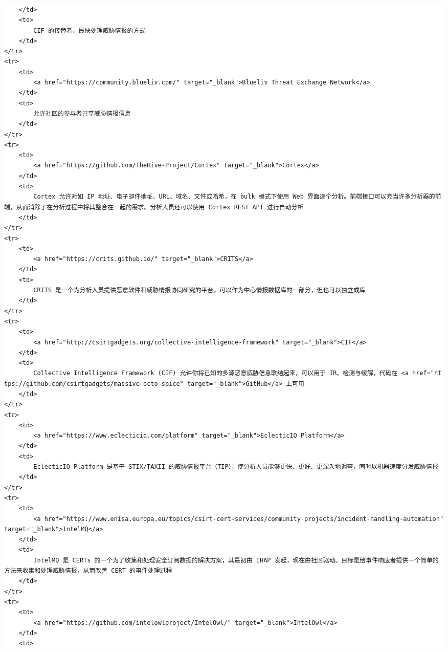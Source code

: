         </td>
        <td>
            CIF 的接替者，最快处理威胁情报的方式
        </td>
    </tr>
    <tr>
        <td>
            <a href="https://community.blueliv.com/" target="_blank">Blueliv Threat Exchange Network</a>
        </td>
        <td>
            允许社区的参与者共享威胁情报信息
        </td>
    </tr>
    <tr>
        <td>
            <a href="https://github.com/TheHive-Project/Cortex" target="_blank">Cortex</a>
        </td>
        <td>
            Cortex 允许对如 IP 地址、电子邮件地址、URL、域名、文件或哈希，在 bulk 模式下使用 Web 界面逐个分析。前端接口可以充当许多分析器的前端，从而消除了在分析过程中将其整合在一起的需求。分析人员还可以使用 Cortex REST API 进行自动分析
        </td>
    </tr>
    <tr>
        <td>
            <a href="https://crits.github.io/" target="_blank">CRITS</a>
        </td>
        <td>
            CRITS 是一个为分析人员提供恶意软件和威胁情报协同研究的平台，可以作为中心情报数据库的一部分，但也可以独立成库
        </td>
    </tr>
    <tr>
        <td>
            <a href="http://csirtgadgets.org/collective-intelligence-framework" target="_blank">CIF</a>
        </td>
        <td>
            Collective Intelligence Framework (CIF) 允许你将已知的多源恶意威胁信息联结起来，可以用于 IR、检测与缓解，代码在 <a href="https://github.com/csirtgadgets/massive-octo-spice" target="_blank">GitHub</a> 上可用
        </td>
    </tr>
    <tr>
        <td>
            <a href="https://www.eclecticiq.com/platform" target="_blank">EclecticIQ Platform</a>
        </td>
        <td>
            EclecticIQ Platform 是基于 STIX/TAXII 的威胁情报平台（TIP），使分析人员能够更快、更好、更深入地调查，同时以机器速度分发威胁情报
        </td>
    </tr>
    <tr>
        <td>
            <a href="https://www.enisa.europa.eu/topics/csirt-cert-services/community-projects/incident-handling-automation" target="_blank">IntelMQ</a>
        </td>
        <td>
            IntelMQ 是 CERTs 的一个为了收集和处理安全订阅数据的解决方案，其最初由 IHAP 发起，现在由社区驱动。目标是给事件响应者提供一个简单的方法来收集和处理威胁情报，从而改善 CERT 的事件处理过程
        </td>
    </tr>
    <tr>
        <td>
            <a href="https://github.com/intelowlproject/IntelOwl/" target="_blank">IntelOwl</a>
        </td>
        <td>